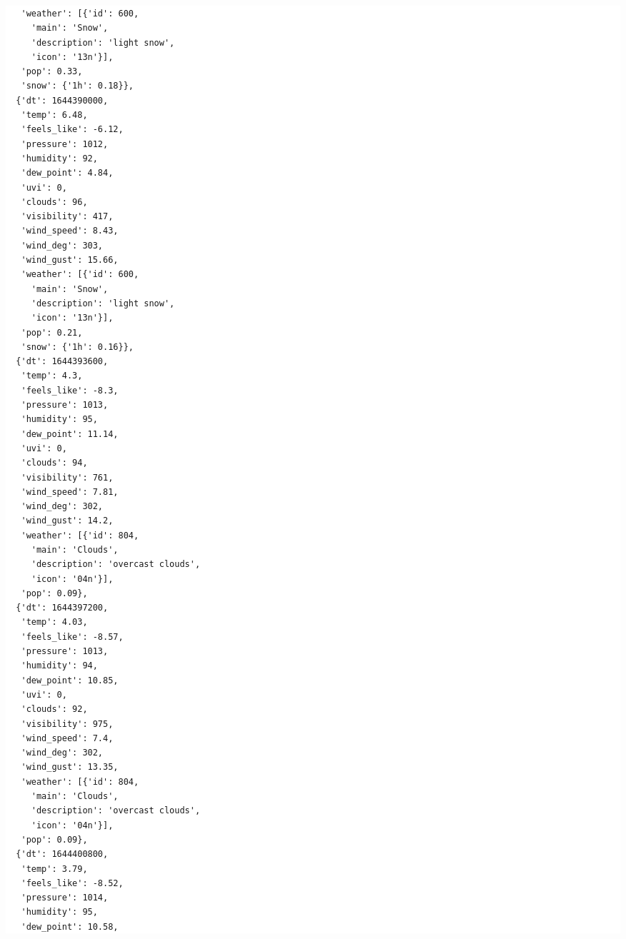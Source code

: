        'weather': [{'id': 600,
         'main': 'Snow',
         'description': 'light snow',
         'icon': '13n'}],
       'pop': 0.33,
       'snow': {'1h': 0.18}},
      {'dt': 1644390000,
       'temp': 6.48,
       'feels_like': -6.12,
       'pressure': 1012,
       'humidity': 92,
       'dew_point': 4.84,
       'uvi': 0,
       'clouds': 96,
       'visibility': 417,
       'wind_speed': 8.43,
       'wind_deg': 303,
       'wind_gust': 15.66,
       'weather': [{'id': 600,
         'main': 'Snow',
         'description': 'light snow',
         'icon': '13n'}],
       'pop': 0.21,
       'snow': {'1h': 0.16}},
      {'dt': 1644393600,
       'temp': 4.3,
       'feels_like': -8.3,
       'pressure': 1013,
       'humidity': 95,
       'dew_point': 11.14,
       'uvi': 0,
       'clouds': 94,
       'visibility': 761,
       'wind_speed': 7.81,
       'wind_deg': 302,
       'wind_gust': 14.2,
       'weather': [{'id': 804,
         'main': 'Clouds',
         'description': 'overcast clouds',
         'icon': '04n'}],
       'pop': 0.09},
      {'dt': 1644397200,
       'temp': 4.03,
       'feels_like': -8.57,
       'pressure': 1013,
       'humidity': 94,
       'dew_point': 10.85,
       'uvi': 0,
       'clouds': 92,
       'visibility': 975,
       'wind_speed': 7.4,
       'wind_deg': 302,
       'wind_gust': 13.35,
       'weather': [{'id': 804,
         'main': 'Clouds',
         'description': 'overcast clouds',
         'icon': '04n'}],
       'pop': 0.09},
      {'dt': 1644400800,
       'temp': 3.79,
       'feels_like': -8.52,
       'pressure': 1014,
       'humidity': 95,
       'dew_point': 10.58,
